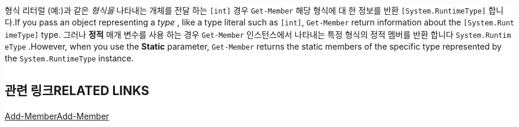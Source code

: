 <span data-ttu-id="7d9c2-233">형식 리터럴 (예:)과 같은 _형식을_ 나타내는 개체를 전달 하는 `[int]` 경우 `Get-Member` 해당 형식에 대 한 정보를 반환 `[System.RuntimeType]` 합니다.</span><span class="sxs-lookup"><span data-stu-id="7d9c2-233">If you pass an object representing a _type_ , like a type literal such as `[int]`, `Get-Member` return information about the `[System.RuntimeType]` type.</span></span> <span data-ttu-id="7d9c2-234">그러나 **정적** 매개 변수를 사용 하는 경우 `Get-Member` 인스턴스에서 나타내는 특정 형식의 정적 멤버를 반환 합니다 `System.RuntimeType` .</span><span class="sxs-lookup"><span data-stu-id="7d9c2-234">However, when you use the **Static** parameter, `Get-Member` returns the static members of the specific type represented by the `System.RuntimeType` instance.</span></span>

## <span data-ttu-id="7d9c2-235">관련 링크</span><span class="sxs-lookup"><span data-stu-id="7d9c2-235">RELATED LINKS</span></span>

[<span data-ttu-id="7d9c2-236">Add-Member</span><span class="sxs-lookup"><span data-stu-id="7d9c2-236">Add-Member</span></span>](Add-Member.md)
